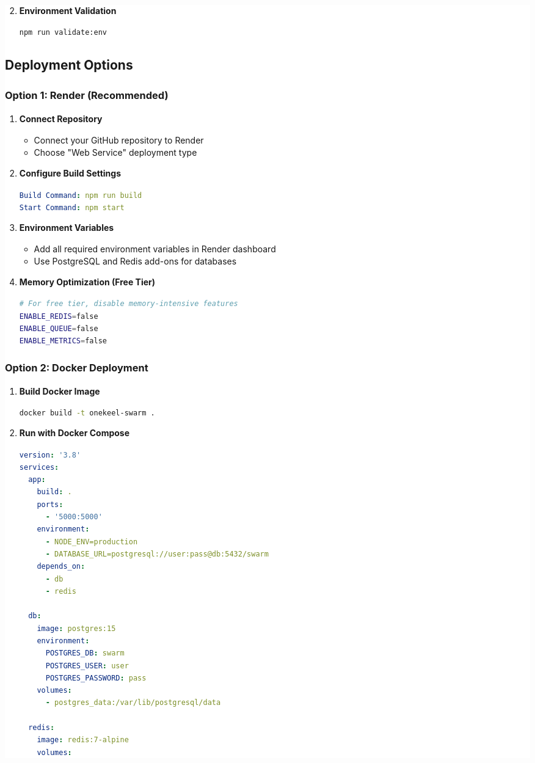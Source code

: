 2. **Environment Validation**
   ```bash
   npm run validate:env
   ```

## Deployment Options

### Option 1: Render (Recommended)

1. **Connect Repository**
   - Connect your GitHub repository to Render
   - Choose "Web Service" deployment type

2. **Configure Build Settings**

   ```yaml
   Build Command: npm run build
   Start Command: npm start
   ```

3. **Environment Variables**
   - Add all required environment variables in Render dashboard
   - Use PostgreSQL and Redis add-ons for databases

4. **Memory Optimization (Free Tier)**
   ```bash
   # For free tier, disable memory-intensive features
   ENABLE_REDIS=false
   ENABLE_QUEUE=false
   ENABLE_METRICS=false
   ```

### Option 2: Docker Deployment

1. **Build Docker Image**

   ```bash
   docker build -t onekeel-swarm .
   ```

2. **Run with Docker Compose**

   ```yaml
   version: '3.8'
   services:
     app:
       build: .
       ports:
         - '5000:5000'
       environment:
         - NODE_ENV=production
         - DATABASE_URL=postgresql://user:pass@db:5432/swarm
       depends_on:
         - db
         - redis

     db:
       image: postgres:15
       environment:
         POSTGRES_DB: swarm
         POSTGRES_USER: user
         POSTGRES_PASSWORD: pass
       volumes:
         - postgres_data:/var/lib/postgresql/data

     redis:
       image: redis:7-alpine
       volumes:
   ```